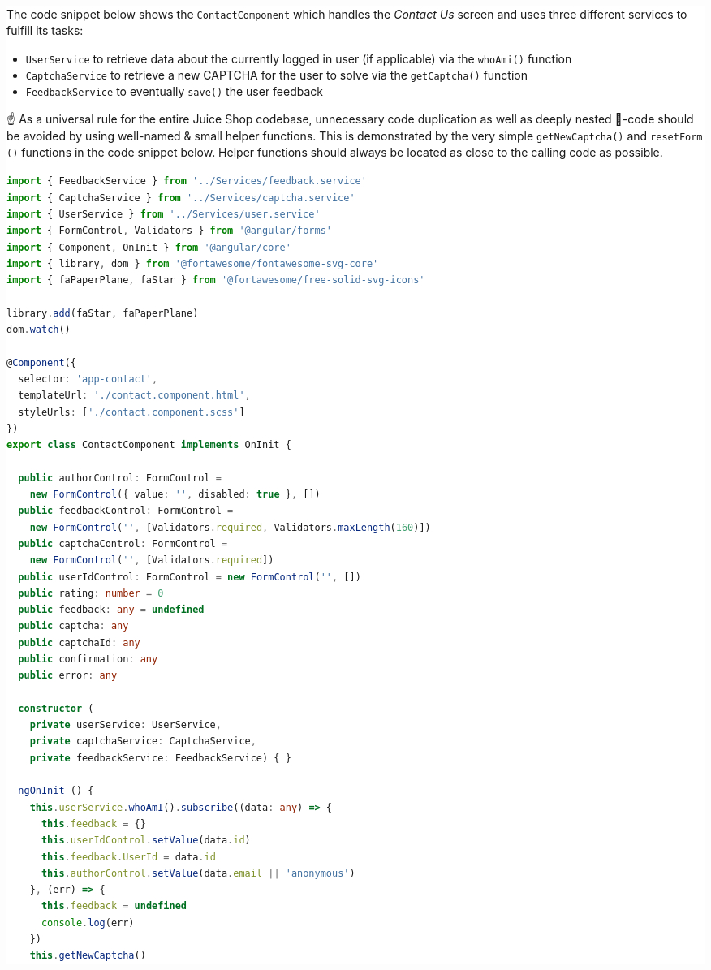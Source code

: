 The code snippet below shows the `ContactComponent` which handles the
_Contact Us_ screen and uses three different services to fulfill its
tasks:
* `UserService` to retrieve data about the currently logged in user (if
  applicable) via the `whoAmi()` function
* `CaptchaService` to retrieve a new CAPTCHA for the user to solve via
  the `getCaptcha()` function
* `FeedbackService` to eventually `save()` the user feedback

:point_up: As a universal rule for the entire Juice Shop codebase,
unnecessary code duplication as well as deeply nested :spaghetti:-code
should be avoided by using well-named & small helper functions. This is
demonstrated by the very simple `getNewCaptcha()` and `resetForm()`
functions in the code snippet below. Helper functions should always be
located as close to the calling code as possible.

```typescript
import { FeedbackService } from '../Services/feedback.service'
import { CaptchaService } from '../Services/captcha.service'
import { UserService } from '../Services/user.service'
import { FormControl, Validators } from '@angular/forms'
import { Component, OnInit } from '@angular/core'
import { library, dom } from '@fortawesome/fontawesome-svg-core'
import { faPaperPlane, faStar } from '@fortawesome/free-solid-svg-icons'

library.add(faStar, faPaperPlane)
dom.watch()

@Component({
  selector: 'app-contact',
  templateUrl: './contact.component.html',
  styleUrls: ['./contact.component.scss']
})
export class ContactComponent implements OnInit {

  public authorControl: FormControl =
    new FormControl({ value: '', disabled: true }, [])
  public feedbackControl: FormControl =
    new FormControl('', [Validators.required, Validators.maxLength(160)])
  public captchaControl: FormControl =
    new FormControl('', [Validators.required])
  public userIdControl: FormControl = new FormControl('', [])
  public rating: number = 0
  public feedback: any = undefined
  public captcha: any
  public captchaId: any
  public confirmation: any
  public error: any

  constructor (
    private userService: UserService,
    private captchaService: CaptchaService,
    private feedbackService: FeedbackService) { }

  ngOnInit () {
    this.userService.whoAmI().subscribe((data: any) => {
      this.feedback = {}
      this.userIdControl.setValue(data.id)
      this.feedback.UserId = data.id
      this.authorControl.setValue(data.email || 'anonymous')
    }, (err) => {
      this.feedback = undefined
      console.log(err)
    })
    this.getNewCaptcha()
```

[^1]: https://angular.io/guide/architecture-services
[^2]: https://angular.io/guide/architecture-components
[^3]: https://angular.io/guide/template-syntax
[^4]: http://expressjs.com/en/starter/basic-routing.html
[^5]: https://docs.angularjs.org/guide/e2e-testing